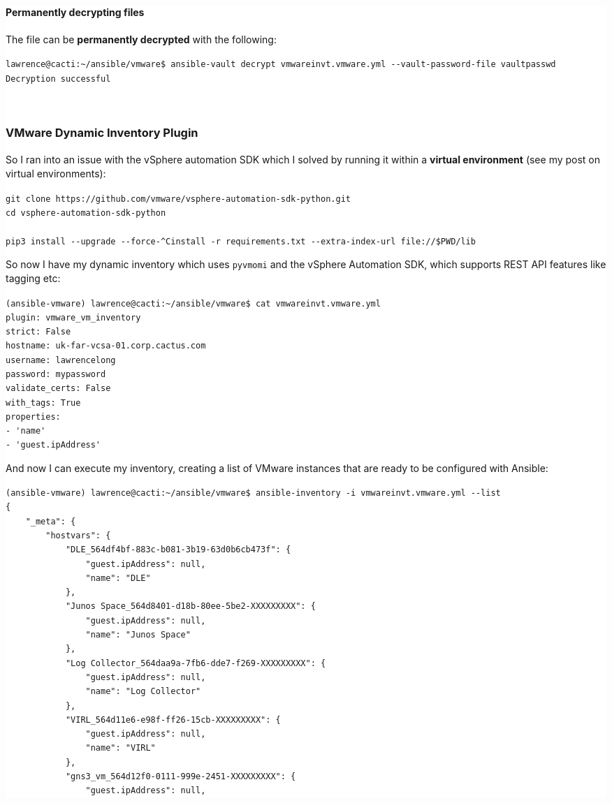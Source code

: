 #### Permanently decrypting files

The file can be **permanently decrypted** with the following:

```
lawrence@cacti:~/ansible/vmware$ ansible-vault decrypt vmwareinvt.vmware.yml --vault-password-file vaultpasswd 
Decryption successful
```

<br/>


### VMware Dynamic Inventory Plugin

So I ran into an issue with the vSphere automation SDK which I solved by running it within a **virtual environment** (see my post on virtual environments):

```
git clone https://github.com/vmware/vsphere-automation-sdk-python.git
cd vsphere-automation-sdk-python

pip3 install --upgrade --force-^Cinstall -r requirements.txt --extra-index-url file://$PWD/lib
```

So now I have my dynamic inventory which uses `pyvmomi` and the vSphere Automation SDK, which supports REST API features like tagging etc:

```
(ansible-vmware) lawrence@cacti:~/ansible/vmware$ cat vmwareinvt.vmware.yml 
plugin: vmware_vm_inventory
strict: False
hostname: uk-far-vcsa-01.corp.cactus.com
username: lawrencelong
password: mypassword
validate_certs: False
with_tags: True
properties:
- 'name'
- 'guest.ipAddress'
```

And now I can execute my inventory, creating a list of VMware instances that are ready to be configured with Ansible:

```
(ansible-vmware) lawrence@cacti:~/ansible/vmware$ ansible-inventory -i vmwareinvt.vmware.yml --list 
{
    "_meta": {
        "hostvars": {
            "DLE_564df4bf-883c-b081-3b19-63d0b6cb473f": {
                "guest.ipAddress": null,
                "name": "DLE"
            },
            "Junos Space_564d8401-d18b-80ee-5be2-XXXXXXXXX": {
                "guest.ipAddress": null,
                "name": "Junos Space"
            },
            "Log Collector_564daa9a-7fb6-dde7-f269-XXXXXXXXX": {
                "guest.ipAddress": null,
                "name": "Log Collector"
            },
            "VIRL_564d11e6-e98f-ff26-15cb-XXXXXXXXX": {
                "guest.ipAddress": null,
                "name": "VIRL"
            },
            "gns3_vm_564d12f0-0111-999e-2451-XXXXXXXXX": {
                "guest.ipAddress": null,
```